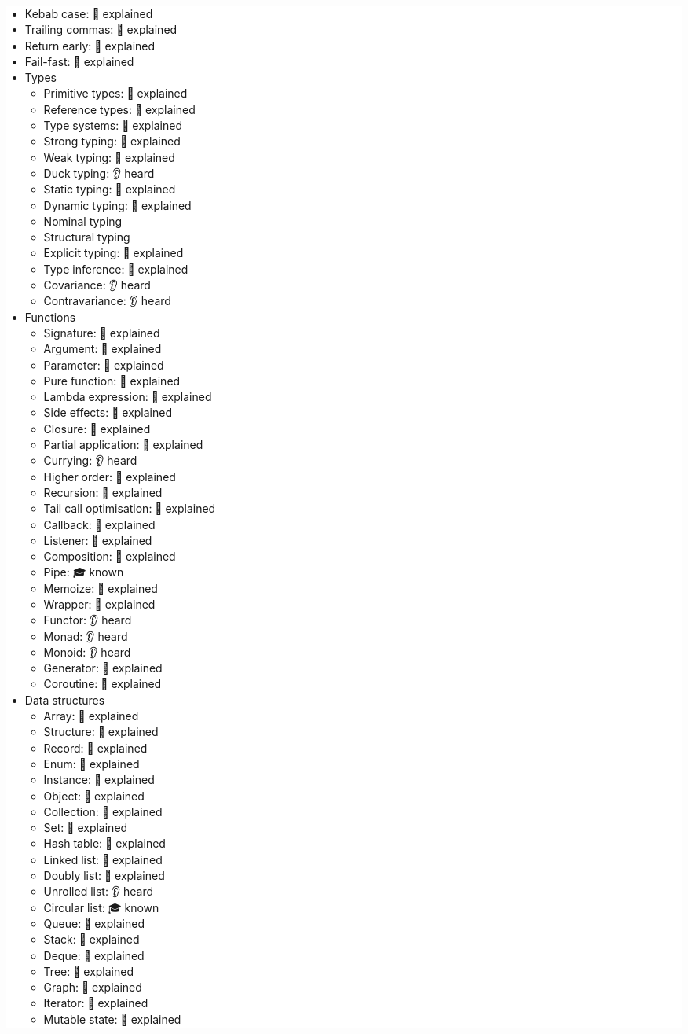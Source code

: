   - Kebab case: 🙋 explained
  - Trailing commas: 🙋 explained
  - Return early: 🙋 explained
  - Fail-fast: 🙋 explained
- Types
  - Primitive types: 🙋 explained
  - Reference types: 🙋 explained
  - Type systems: 🙋 explained
  - Strong typing: 🙋 explained
  - Weak typing: 🙋 explained
  - Duck typing: 👂 heard
  - Static typing: 🙋 explained
  - Dynamic typing: 🙋 explained
  - Nominal typing
  - Structural typing
  - Explicit typing: 🙋 explained
  - Type inference: 🙋 explained
  - Covariance: 👂 heard
  - Contravariance: 👂 heard
- Functions
  - Signature: 🙋 explained
  - Argument: 🙋 explained
  - Parameter: 🙋 explained
  - Pure function: 🙋 explained
  - Lambda expression: 🙋 explained
  - Side effects: 🙋 explained
  - Closure: 🙋 explained
  - Partial application: 🙋 explained
  - Currying: 👂 heard
  - Higher order: 🙋 explained
  - Recursion: 🙋 explained
  - Tail call optimisation: 🙋 explained
  - Callback: 🙋 explained
  - Listener: 🙋 explained
  - Composition: 🙋 explained
  - Pipe: 🎓 known
  - Memoize: 🙋 explained
  - Wrapper: 🙋 explained
  - Functor: 👂 heard
  - Monad: 👂 heard
  - Monoid: 👂 heard
  - Generator: 🙋 explained
  - Coroutine: 🙋 explained
- Data structures
  - Array: 🙋 explained
  - Structure: 🙋 explained
  - Record: 🙋 explained
  - Enum: 🙋 explained
  - Instance: 🙋 explained
  - Object: 🙋 explained
  - Collection: 🙋 explained
  - Set: 🙋 explained
  - Hash table: 🙋 explained
  - Linked list: 🙋 explained
  - Doubly list: 🙋 explained
  - Unrolled list: 👂 heard
  - Circular list: 🎓 known
  - Queue: 🙋 explained
  - Stack: 🙋 explained
  - Deque: 🙋 explained
  - Tree: 🙋 explained
  - Graph: 🙋 explained
  - Iterator: 🙋 explained
  - Mutable state: 🙋 explained